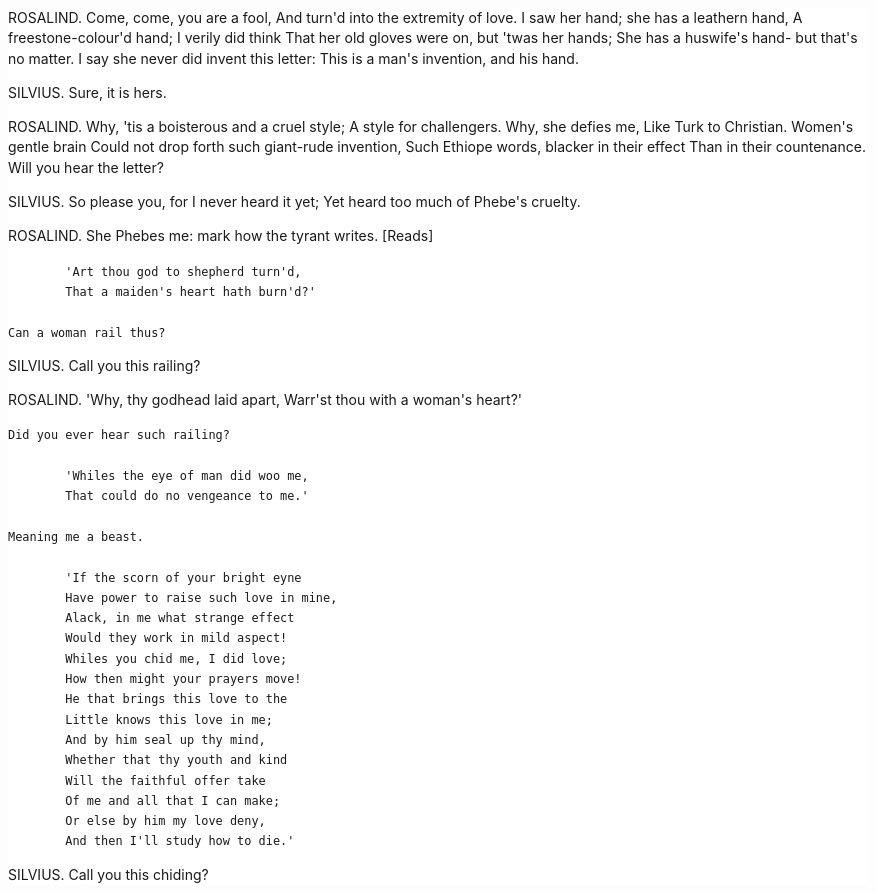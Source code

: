  ROSALIND. Come, come, you are a fool,
    And turn'd into the extremity of love.
    I saw her hand; she has a leathern hand,
    A freestone-colour'd hand; I verily did think
    That her old gloves were on, but 'twas her hands;
    She has a huswife's hand- but that's no matter.
    I say she never did invent this letter:
    This is a man's invention, and his hand.

  SILVIUS. Sure, it is hers.

  ROSALIND. Why, 'tis a boisterous and a cruel style;
    A style for challengers. Why, she defies me,
    Like Turk to Christian. Women's gentle brain
    Could not drop forth such giant-rude invention,
    Such Ethiope words, blacker in their effect
    Than in their countenance. Will you hear the letter?

  SILVIUS. So please you, for I never heard it yet;
    Yet heard too much of Phebe's cruelty.

  ROSALIND. She Phebes me: mark how the tyrant writes.
                                                         [Reads]

            'Art thou god to shepherd turn'd,
            That a maiden's heart hath burn'd?'

    Can a woman rail thus?

  SILVIUS. Call you this railing?

  ROSALIND. 'Why, thy godhead laid apart,
             Warr'st thou with a woman's heart?'

    Did you ever hear such railing?

            'Whiles the eye of man did woo me,
            That could do no vengeance to me.'

    Meaning me a beast.

            'If the scorn of your bright eyne
            Have power to raise such love in mine,
            Alack, in me what strange effect
            Would they work in mild aspect!
            Whiles you chid me, I did love;
            How then might your prayers move!
            He that brings this love to the
            Little knows this love in me;
            And by him seal up thy mind,
            Whether that thy youth and kind
            Will the faithful offer take
            Of me and all that I can make;
            Or else by him my love deny,
            And then I'll study how to die.'

  SILVIUS. Call you this chiding?
